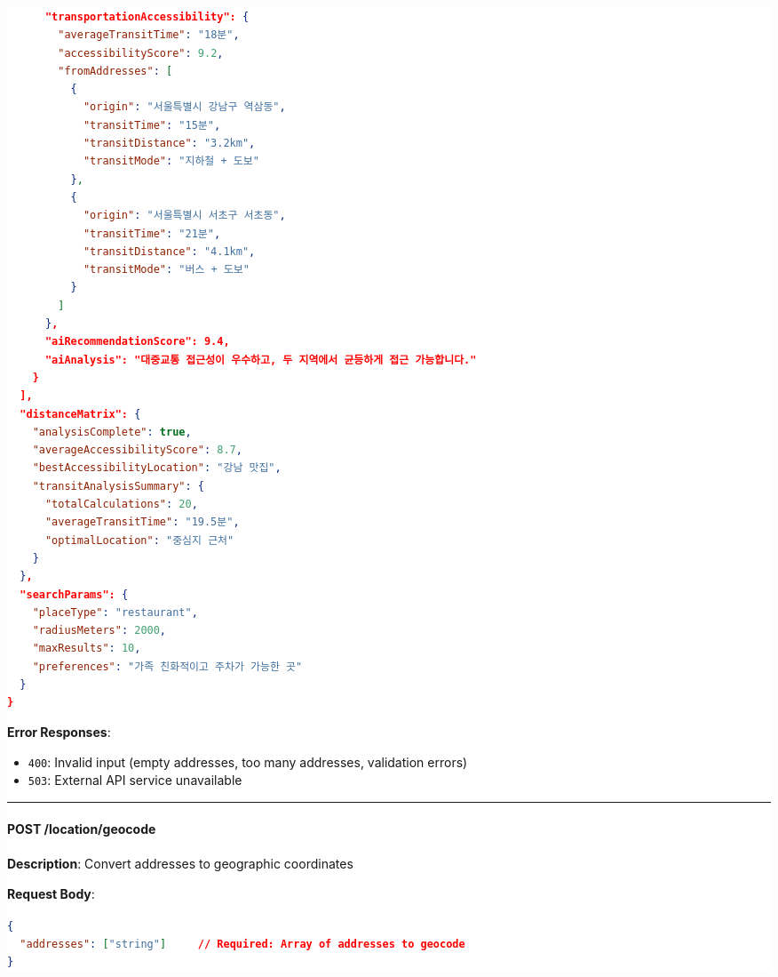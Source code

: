 ```json
      "transportationAccessibility": {
        "averageTransitTime": "18분",
        "accessibilityScore": 9.2,
        "fromAddresses": [
          {
            "origin": "서울특별시 강남구 역삼동",
            "transitTime": "15분",
            "transitDistance": "3.2km",
            "transitMode": "지하철 + 도보"
          },
          {
            "origin": "서울특별시 서초구 서초동",
            "transitTime": "21분", 
            "transitDistance": "4.1km",
            "transitMode": "버스 + 도보"
          }
        ]
      },
      "aiRecommendationScore": 9.4,
      "aiAnalysis": "대중교통 접근성이 우수하고, 두 지역에서 균등하게 접근 가능합니다."
    }
  ],
  "distanceMatrix": {
    "analysisComplete": true,
    "averageAccessibilityScore": 8.7,
    "bestAccessibilityLocation": "강남 맛집",
    "transitAnalysisSummary": {
      "totalCalculations": 20,
      "averageTransitTime": "19.5분",
      "optimalLocation": "중심지 근처"
    }
  },
  "searchParams": {
    "placeType": "restaurant",
    "radiusMeters": 2000,
    "maxResults": 10,
    "preferences": "가족 친화적이고 주차가 가능한 곳"
  }
}
```

**Error Responses**:
- `400`: Invalid input (empty addresses, too many addresses, validation errors)
- `503`: External API service unavailable

---

#### POST /location/geocode

**Description**: Convert addresses to geographic coordinates

**Request Body**:
```json
{
  "addresses": ["string"]     // Required: Array of addresses to geocode
}
```
